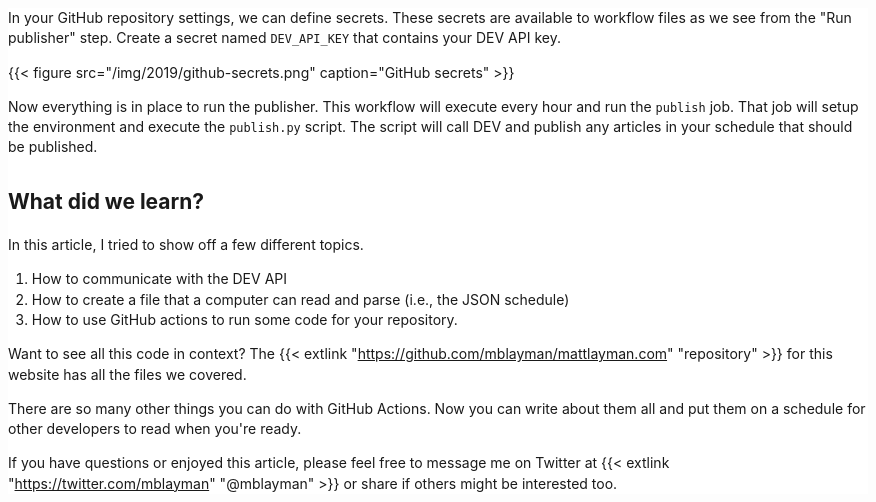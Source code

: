 In your GitHub repository settings,
we can define secrets.
These secrets are available
to workflow files
as we see
from the "Run publisher" step.
Create a secret named `DEV_API_KEY`
that contains your DEV API key.

{{< figure src="/img/2019/github-secrets.png" caption="GitHub secrets" >}}

Now everything is in place
to run the publisher.
This workflow will execute every hour
and run the `publish` job.
That job will setup the environment
and execute the `publish.py` script.
The script will call DEV
and publish any articles
in your schedule
that should be published.

## What did we learn?

In this article,
I tried to show off
a few different topics.

1. How to communicate with the DEV API
2. How to create a file that a computer can read and parse
    (i.e., the JSON schedule)
3. How to use GitHub actions
    to run some code
    for your repository.

Want to see all this code
in context?
The {{< extlink "https://github.com/mblayman/mattlayman.com" "repository" >}}
for this website
has all the files
we covered.

There are so many other things you can do
with GitHub Actions.
Now you can write about them all
and put them
on a schedule
for other developers
to read
when you're ready.

If you have questions
or enjoyed this article,
please feel free to message me on Twitter
at {{< extlink "https://twitter.com/mblayman" "@mblayman" >}}
or share if others might be interested too.
